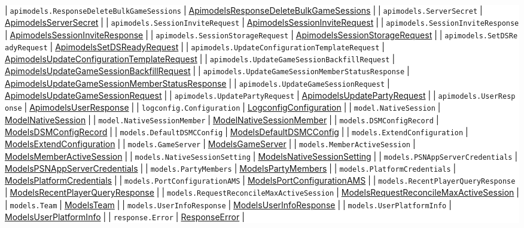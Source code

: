 | `apimodels.ResponseDeleteBulkGameSessions` | [ApimodelsResponseDeleteBulkGameSessions](../../apis/AccelByte.Sdk.Api.Session/Model/ApimodelsResponseDeleteBulkGameSessions.cs) |
| `apimodels.ServerSecret` | [ApimodelsServerSecret](../../apis/AccelByte.Sdk.Api.Session/Model/ApimodelsServerSecret.cs) |
| `apimodels.SessionInviteRequest` | [ApimodelsSessionInviteRequest](../../apis/AccelByte.Sdk.Api.Session/Model/ApimodelsSessionInviteRequest.cs) |
| `apimodels.SessionInviteResponse` | [ApimodelsSessionInviteResponse](../../apis/AccelByte.Sdk.Api.Session/Model/ApimodelsSessionInviteResponse.cs) |
| `apimodels.SessionStorageRequest` | [ApimodelsSessionStorageRequest](../../apis/AccelByte.Sdk.Api.Session/Model/ApimodelsSessionStorageRequest.cs) |
| `apimodels.SetDSReadyRequest` | [ApimodelsSetDSReadyRequest](../../apis/AccelByte.Sdk.Api.Session/Model/ApimodelsSetDSReadyRequest.cs) |
| `apimodels.UpdateConfigurationTemplateRequest` | [ApimodelsUpdateConfigurationTemplateRequest](../../apis/AccelByte.Sdk.Api.Session/Model/ApimodelsUpdateConfigurationTemplateRequest.cs) |
| `apimodels.UpdateGameSessionBackfillRequest` | [ApimodelsUpdateGameSessionBackfillRequest](../../apis/AccelByte.Sdk.Api.Session/Model/ApimodelsUpdateGameSessionBackfillRequest.cs) |
| `apimodels.UpdateGameSessionMemberStatusResponse` | [ApimodelsUpdateGameSessionMemberStatusResponse](../../apis/AccelByte.Sdk.Api.Session/Model/ApimodelsUpdateGameSessionMemberStatusResponse.cs) |
| `apimodels.UpdateGameSessionRequest` | [ApimodelsUpdateGameSessionRequest](../../apis/AccelByte.Sdk.Api.Session/Model/ApimodelsUpdateGameSessionRequest.cs) |
| `apimodels.UpdatePartyRequest` | [ApimodelsUpdatePartyRequest](../../apis/AccelByte.Sdk.Api.Session/Model/ApimodelsUpdatePartyRequest.cs) |
| `apimodels.UserResponse` | [ApimodelsUserResponse](../../apis/AccelByte.Sdk.Api.Session/Model/ApimodelsUserResponse.cs) |
| `logconfig.Configuration` | [LogconfigConfiguration](../../apis/AccelByte.Sdk.Api.Session/Model/LogconfigConfiguration.cs) |
| `model.NativeSession` | [ModelNativeSession](../../apis/AccelByte.Sdk.Api.Session/Model/ModelNativeSession.cs) |
| `model.NativeSessionMember` | [ModelNativeSessionMember](../../apis/AccelByte.Sdk.Api.Session/Model/ModelNativeSessionMember.cs) |
| `models.DSMConfigRecord` | [ModelsDSMConfigRecord](../../apis/AccelByte.Sdk.Api.Session/Model/ModelsDSMConfigRecord.cs) |
| `models.DefaultDSMCConfig` | [ModelsDefaultDSMCConfig](../../apis/AccelByte.Sdk.Api.Session/Model/ModelsDefaultDSMCConfig.cs) |
| `models.ExtendConfiguration` | [ModelsExtendConfiguration](../../apis/AccelByte.Sdk.Api.Session/Model/ModelsExtendConfiguration.cs) |
| `models.GameServer` | [ModelsGameServer](../../apis/AccelByte.Sdk.Api.Session/Model/ModelsGameServer.cs) |
| `models.MemberActiveSession` | [ModelsMemberActiveSession](../../apis/AccelByte.Sdk.Api.Session/Model/ModelsMemberActiveSession.cs) |
| `models.NativeSessionSetting` | [ModelsNativeSessionSetting](../../apis/AccelByte.Sdk.Api.Session/Model/ModelsNativeSessionSetting.cs) |
| `models.PSNAppServerCredentials` | [ModelsPSNAppServerCredentials](../../apis/AccelByte.Sdk.Api.Session/Model/ModelsPSNAppServerCredentials.cs) |
| `models.PartyMembers` | [ModelsPartyMembers](../../apis/AccelByte.Sdk.Api.Session/Model/ModelsPartyMembers.cs) |
| `models.PlatformCredentials` | [ModelsPlatformCredentials](../../apis/AccelByte.Sdk.Api.Session/Model/ModelsPlatformCredentials.cs) |
| `models.PortConfigurationAMS` | [ModelsPortConfigurationAMS](../../apis/AccelByte.Sdk.Api.Session/Model/ModelsPortConfigurationAMS.cs) |
| `models.RecentPlayerQueryResponse` | [ModelsRecentPlayerQueryResponse](../../apis/AccelByte.Sdk.Api.Session/Model/ModelsRecentPlayerQueryResponse.cs) |
| `models.RequestReconcileMaxActiveSession` | [ModelsRequestReconcileMaxActiveSession](../../apis/AccelByte.Sdk.Api.Session/Model/ModelsRequestReconcileMaxActiveSession.cs) |
| `models.Team` | [ModelsTeam](../../apis/AccelByte.Sdk.Api.Session/Model/ModelsTeam.cs) |
| `models.UserInfoResponse` | [ModelsUserInfoResponse](../../apis/AccelByte.Sdk.Api.Session/Model/ModelsUserInfoResponse.cs) |
| `models.UserPlatformInfo` | [ModelsUserPlatformInfo](../../apis/AccelByte.Sdk.Api.Session/Model/ModelsUserPlatformInfo.cs) |
| `response.Error` | [ResponseError](../../apis/AccelByte.Sdk.Api.Session/Model/ResponseError.cs) |
